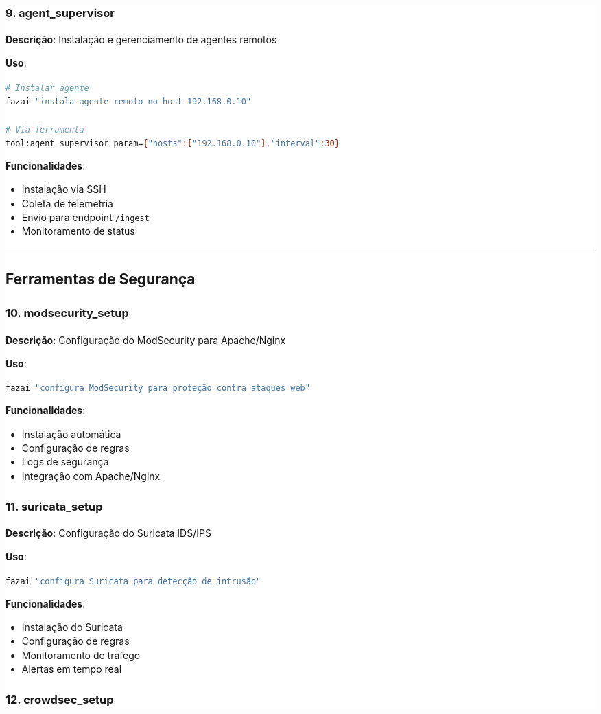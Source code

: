 ### 9. agent_supervisor

**Descrição**: Instalação e gerenciamento de agentes remotos

**Uso**:
```bash
# Instalar agente
fazai "instala agente remoto no host 192.168.0.10"

# Via ferramenta
tool:agent_supervisor param={"hosts":["192.168.0.10"],"interval":30}
```

**Funcionalidades**:
- Instalação via SSH
- Coleta de telemetria
- Envio para endpoint `/ingest`
- Monitoramento de status

---

## Ferramentas de Segurança

### 10. modsecurity_setup

**Descrição**: Configuração do ModSecurity para Apache/Nginx

**Uso**:
```bash
fazai "configura ModSecurity para proteção contra ataques web"
```

**Funcionalidades**:
- Instalação automática
- Configuração de regras
- Logs de segurança
- Integração com Apache/Nginx

### 11. suricata_setup

**Descrição**: Configuração do Suricata IDS/IPS

**Uso**:
```bash
fazai "configura Suricata para detecção de intrusão"
```

**Funcionalidades**:
- Instalação do Suricata
- Configuração de regras
- Monitoramento de tráfego
- Alertas em tempo real

### 12. crowdsec_setup
